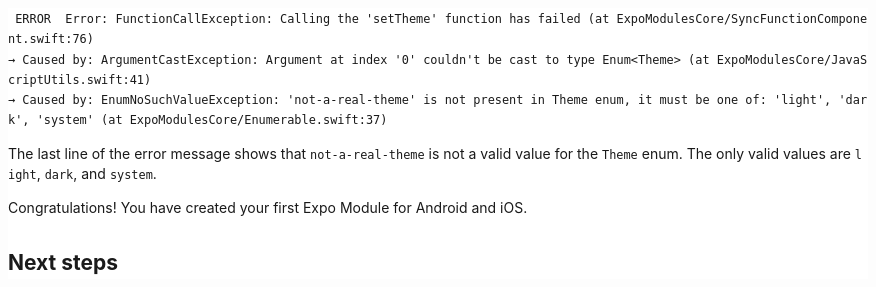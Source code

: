 ```text
 ERROR  Error: FunctionCallException: Calling the 'setTheme' function has failed (at ExpoModulesCore/SyncFunctionComponent.swift:76)
→ Caused by: ArgumentCastException: Argument at index '0' couldn't be cast to type Enum<Theme> (at ExpoModulesCore/JavaScriptUtils.swift:41)
→ Caused by: EnumNoSuchValueException: 'not-a-real-theme' is not present in Theme enum, it must be one of: 'light', 'dark', 'system' (at ExpoModulesCore/Enumerable.swift:37)
```

The last line of the error message shows that `not-a-real-theme` is not a valid value for the `Theme` enum. The only valid values are `light`, `dark`, and `system`.

</Step>

Congratulations! You have created your first Expo Module for Android and iOS.

## Next steps

<BoxLink
  title="Expo Modules API Reference"
  description="Create native modules using Kotlin and Swift."
  href="/modules/module-api/"
  Icon={Grid01Icon}
/>

<BoxLink
  title="Tutorial: Creating a native view"
  description="A tutorial on creating a native view with Expo Modules API."
  href="/modules/native-view-tutorial/"
  Icon={Grid01Icon}
/>

